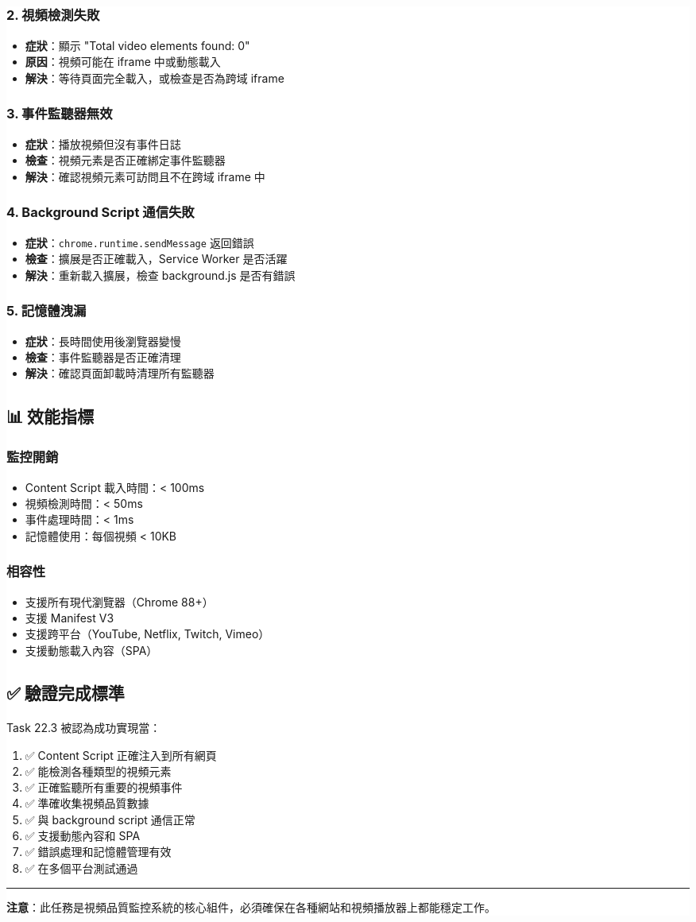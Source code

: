 ### 2. 視頻檢測失敗
- **症狀**：顯示 "Total video elements found: 0"
- **原因**：視頻可能在 iframe 中或動態載入
- **解決**：等待頁面完全載入，或檢查是否為跨域 iframe

### 3. 事件監聽器無效
- **症狀**：播放視頻但沒有事件日誌
- **檢查**：視頻元素是否正確綁定事件監聽器
- **解決**：確認視頻元素可訪問且不在跨域 iframe 中

### 4. Background Script 通信失敗
- **症狀**：`chrome.runtime.sendMessage` 返回錯誤
- **檢查**：擴展是否正確載入，Service Worker 是否活躍
- **解決**：重新載入擴展，檢查 background.js 是否有錯誤

### 5. 記憶體洩漏
- **症狀**：長時間使用後瀏覽器變慢
- **檢查**：事件監聽器是否正確清理
- **解決**：確認頁面卸載時清理所有監聽器

## 📊 效能指標

### 監控開銷
- Content Script 載入時間：< 100ms
- 視頻檢測時間：< 50ms
- 事件處理時間：< 1ms
- 記憶體使用：每個視頻 < 10KB

### 相容性
- 支援所有現代瀏覽器（Chrome 88+）
- 支援 Manifest V3
- 支援跨平台（YouTube, Netflix, Twitch, Vimeo）
- 支援動態載入內容（SPA）

## ✅ 驗證完成標準

Task 22.3 被認為成功實現當：

1. ✅ Content Script 正確注入到所有網頁
2. ✅ 能檢測各種類型的視頻元素
3. ✅ 正確監聽所有重要的視頻事件
4. ✅ 準確收集視頻品質數據
5. ✅ 與 background script 通信正常
6. ✅ 支援動態內容和 SPA
7. ✅ 錯誤處理和記憶體管理有效
8. ✅ 在多個平台測試通過

---

**注意**：此任務是視頻品質監控系統的核心組件，必須確保在各種網站和視頻播放器上都能穩定工作。 